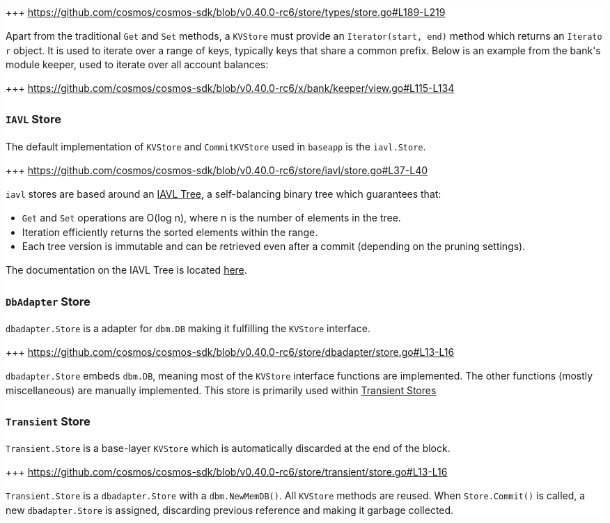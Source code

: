+++
https://github.com/cosmos/cosmos-sdk/blob/v0.40.0-rc6/store/types/store.go#L189-L219

Apart from the traditional `Get` and `Set` methods, a `KVStore` must provide an
`Iterator(start, end)` method which returns an `Iterator` object. It is used to
iterate over a range of keys, typically keys that share a common prefix. Below
is an example from the bank's module keeper, used to iterate over all account
balances:

+++
https://github.com/cosmos/cosmos-sdk/blob/v0.40.0-rc6/x/bank/keeper/view.go#L115-L134

### `IAVL` Store

The default implementation of `KVStore` and `CommitKVStore` used in `baseapp` is
the `iavl.Store`.

+++
https://github.com/cosmos/cosmos-sdk/blob/v0.40.0-rc6/store/iavl/store.go#L37-L40

`iavl` stores are based around an
[IAVL Tree](https://github.com/tendermint/iavl), a self-balancing binary tree
which guarantees that:

- `Get` and `Set` operations are O(log n), where n is the number of elements in
  the tree.
- Iteration efficiently returns the sorted elements within the range.
- Each tree version is immutable and can be retrieved even after a commit
  (depending on the pruning settings).

The documentation on the IAVL Tree is located
[here](https://github.com/cosmos/iavl/blob/v0.15.0-rc5/docs/overview.md).

### `DbAdapter` Store

`dbadapter.Store` is a adapter for `dbm.DB` making it fulfilling the `KVStore`
interface.

+++
https://github.com/cosmos/cosmos-sdk/blob/v0.40.0-rc6/store/dbadapter/store.go#L13-L16

`dbadapter.Store` embeds `dbm.DB`, meaning most of the `KVStore` interface
functions are implemented. The other functions (mostly miscellaneous) are
manually implemented. This store is primarily used within
[Transient Stores](#transient-stores)

### `Transient` Store

`Transient.Store` is a base-layer `KVStore` which is automatically discarded at
the end of the block.

+++
https://github.com/cosmos/cosmos-sdk/blob/v0.40.0-rc6/store/transient/store.go#L13-L16

`Transient.Store` is a `dbadapter.Store` with a `dbm.NewMemDB()`. All `KVStore`
methods are reused. When `Store.Commit()` is called, a new `dbadapter.Store` is
assigned, discarding previous reference and making it garbage collected.
